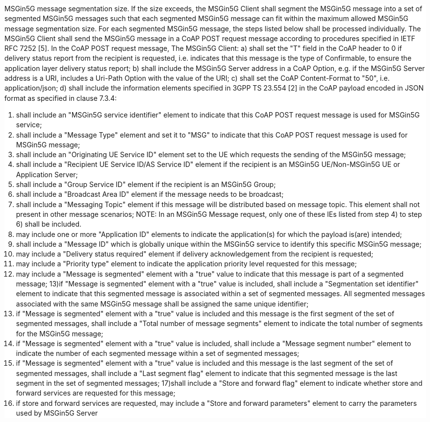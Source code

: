 MSGin5G message segmentation size. If the size exceeds, the MSGin5G Client
shall segment the MSGin5G message into a set of segmented MSGin5G messages
such that each segmented MSGin5G message can fit within the maximum allowed
MSGin5G message segmentation size. For each segmented MSGin5G message, the
steps listed below shall be processed individually.
The MSGin5G Client shall send the MSGin5G message in a CoAP POST request
message according to procedures specified in IETF RFC 7252 [5]. In the CoAP
POST request message, The MSGin5G Client:
a) shall set the \"T\" field in the CoAP header to 0 if delivery status report
from the recipient is requested, i.e. indicates that this message is the type
of Confirmable, to ensure the application layer delivery status report;
b) shall include the MSGin5G Server address in a CoAP Option, e.g. if the
MSGin5G Server address is a URI, includes a Uri-Path Option with the value of
the URI;
c) shall set the CoAP Content-Format to \"50\", i.e. application/json;
d) shall include the information elements specified in 3GPP TS 23.554 [2] in
the CoAP payload encoded in JSON format as specified in clause 7.3.4:
1) shall include an \"MSGin5G service identifier\" element to indicate that
this CoAP POST request message is used for MSGin5G service;
2) shall include a \"Message Type\" element and set it to \"MSG\" to indicate
that this CoAP POST request message is used for MSGin5G message;
3) shall include an \"Originating UE Service ID\" element set to the UE which
requests the sending of the MSGin5G message;
4) shall include a \"Recipient UE Service ID/AS Service ID\" element if the
recipient is an MSGin5G UE/Non-MSGin5G UE or Application Server;
5) shall include a \"Group Service ID\" element if the recipient is an MSGin5G
Group;
6) shall include a \"Broadcast Area ID\" element if the message needs to be
broadcast;
7) shall include a \"Messaging Topic\" element if this message will be
distributed based on message topic. This element shall not present in other
message scenarios;
NOTE: In an MSGin5G Message request, only one of these IEs listed from step 4)
to step 6) shall be included.
8) may include one or more \"Application ID\" elements to indicate the
application(s) for which the payload is(are) intended;
9) shall include a \"Message ID\" which is globally unique within the MSGin5G
service to identify this specific MSGin5G message;
10) may include a \"Delivery status required\" element if delivery
acknowledgement from the recipient is requested;
11) may include a \"Priority type\" element to indicate the application
priority level requested for this message;
12) may include a \"Message is segmented\" element with a \"true\" value to
indicate that this message is part of a segmented message;
13)if \"Message is segmented\" element with a \"true\" value is included,
shall include a \"Segmentation set identifier\" element to indicate that this
segmented message is associated within a set of segmented messages. All
segmented messages associated with the same MSGin5G message shall be assigned
the same unique identifier;
14) if \"Message is segmented\" element with a \"true\" value is included and
this message is the first segment of the set of segmented messages, shall
include a \"Total number of message segments\" element to indicate the total
number of segments for the MSGin5G message;
15) if \"Message is segmented\" element with a \"true\" value is included,
shall include a \"Message segment number\" element to indicate the number of
each segmented message within a set of segmented messages;
16) if \"Message is segmented\" element with a \"true\" value is included and
this message is the last segment of the set of segmented messages, shall
include a \"Last segment flag\" element to indicate that this segmented
message is the last segment in the set of segmented messages;
17)shall include a \"Store and forward flag\" element to indicate whether
store and forward services are requested for this message;
18) if store and forward services are requested, may include a \"Store and
forward parameters\" element to carry the parameters used by MSGin5G Server
